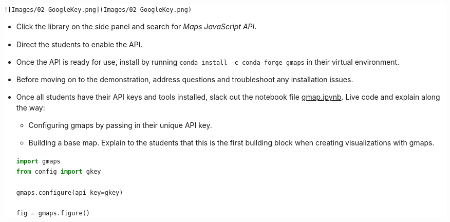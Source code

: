     ![Images/02-GoogleKey.png](Images/02-GoogleKey.png)

  * Click the library on the side panel and search for _Maps JavaScript API_.

  * Direct the students to enable the API.

* Once the API is ready for use, install by running `conda install -c conda-forge gmaps` in their virtual environment.

* Before moving on to the demonstration, address questions and troubleshoot any installation issues.

* Once all students have their API keys and tools installed, slack out the notebook file [gmap.ipynb](Activities/06-Evr_Jupyter_Gmaps/Unsolved/gmaps.ipynb). Live code and explain along the way:

  * Configuring gmaps by passing in their unique API key.

  * Building a base map. Explain to the students that this is the first building block when creating visualizations with gmaps.

  ```python
  import gmaps
  from config import gkey

  gmaps.configure(api_key=gkey)

  fig = gmaps.figure()
  ```
